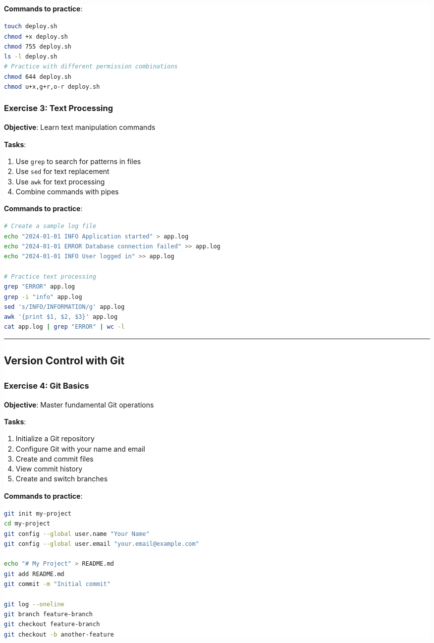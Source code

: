 **Commands to practice**:
```bash
touch deploy.sh
chmod +x deploy.sh
chmod 755 deploy.sh
ls -l deploy.sh
# Practice with different permission combinations
chmod 644 deploy.sh
chmod u+x,g+r,o-r deploy.sh
```

### Exercise 3: Text Processing
**Objective**: Learn text manipulation commands

**Tasks**:
1. Use `grep` to search for patterns in files
2. Use `sed` for text replacement
3. Use `awk` for text processing
4. Combine commands with pipes

**Commands to practice**:
```bash
# Create a sample log file
echo "2024-01-01 INFO Application started" > app.log
echo "2024-01-01 ERROR Database connection failed" >> app.log
echo "2024-01-01 INFO User logged in" >> app.log

# Practice text processing
grep "ERROR" app.log
grep -i "info" app.log
sed 's/INFO/INFORMATION/g' app.log
awk '{print $1, $2, $3}' app.log
cat app.log | grep "ERROR" | wc -l
```

---

## Version Control with Git

### Exercise 4: Git Basics
**Objective**: Master fundamental Git operations

**Tasks**:
1. Initialize a Git repository
2. Configure Git with your name and email
3. Create and commit files
4. View commit history
5. Create and switch branches

**Commands to practice**:
```bash
git init my-project
cd my-project
git config --global user.name "Your Name"
git config --global user.email "your.email@example.com"

echo "# My Project" > README.md
git add README.md
git commit -m "Initial commit"

git log --oneline
git branch feature-branch
git checkout feature-branch
git checkout -b another-feature
```
